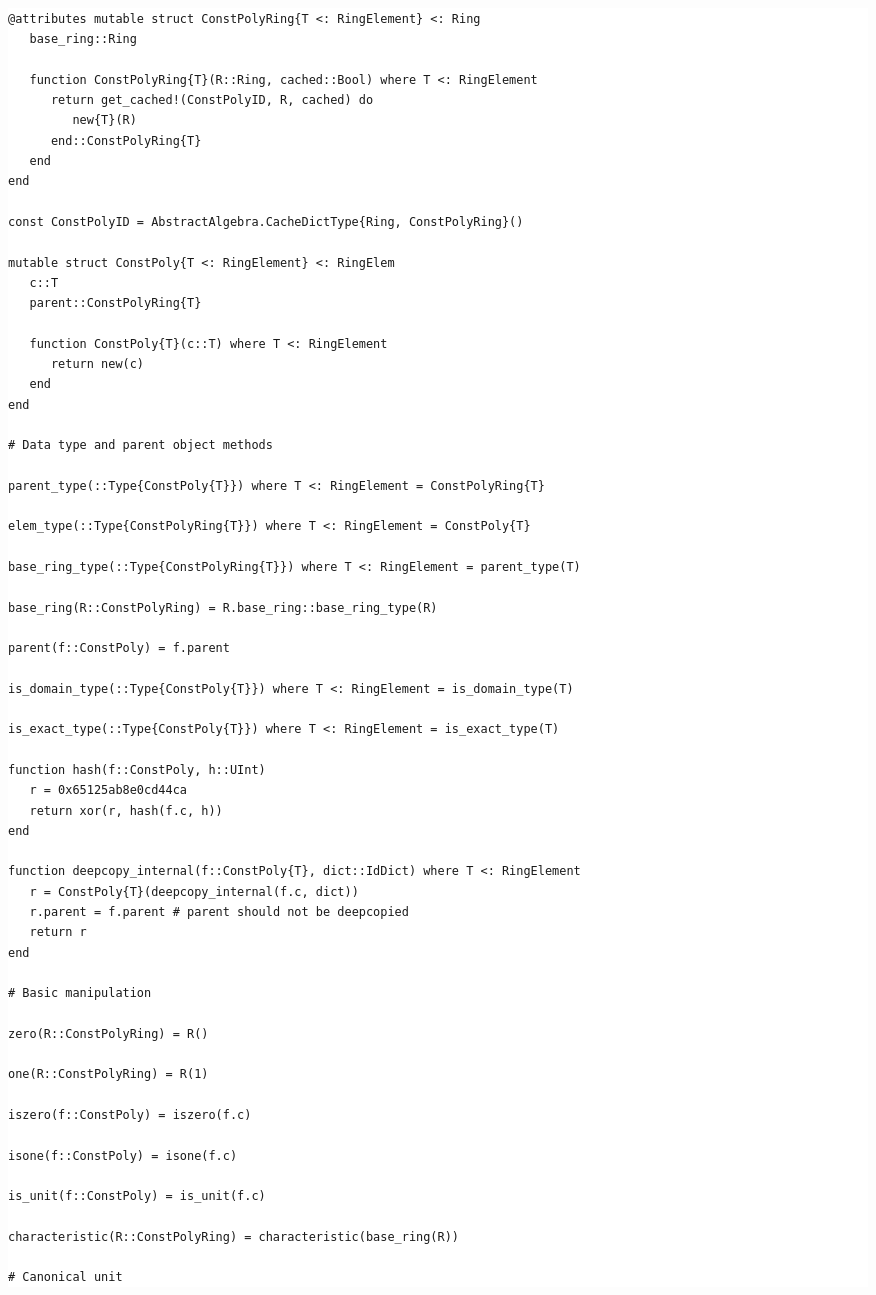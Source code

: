 ```jldoctest ConstPoly
@attributes mutable struct ConstPolyRing{T <: RingElement} <: Ring
   base_ring::Ring

   function ConstPolyRing{T}(R::Ring, cached::Bool) where T <: RingElement
      return get_cached!(ConstPolyID, R, cached) do
         new{T}(R)
      end::ConstPolyRing{T}
   end
end

const ConstPolyID = AbstractAlgebra.CacheDictType{Ring, ConstPolyRing}()
   
mutable struct ConstPoly{T <: RingElement} <: RingElem
   c::T
   parent::ConstPolyRing{T}

   function ConstPoly{T}(c::T) where T <: RingElement
      return new(c)
   end
end

# Data type and parent object methods

parent_type(::Type{ConstPoly{T}}) where T <: RingElement = ConstPolyRing{T}

elem_type(::Type{ConstPolyRing{T}}) where T <: RingElement = ConstPoly{T}

base_ring_type(::Type{ConstPolyRing{T}}) where T <: RingElement = parent_type(T)

base_ring(R::ConstPolyRing) = R.base_ring::base_ring_type(R)

parent(f::ConstPoly) = f.parent

is_domain_type(::Type{ConstPoly{T}}) where T <: RingElement = is_domain_type(T)

is_exact_type(::Type{ConstPoly{T}}) where T <: RingElement = is_exact_type(T)

function hash(f::ConstPoly, h::UInt)
   r = 0x65125ab8e0cd44ca
   return xor(r, hash(f.c, h))
end

function deepcopy_internal(f::ConstPoly{T}, dict::IdDict) where T <: RingElement
   r = ConstPoly{T}(deepcopy_internal(f.c, dict))
   r.parent = f.parent # parent should not be deepcopied
   return r
end

# Basic manipulation

zero(R::ConstPolyRing) = R()

one(R::ConstPolyRing) = R(1)

iszero(f::ConstPoly) = iszero(f.c)

isone(f::ConstPoly) = isone(f.c)

is_unit(f::ConstPoly) = is_unit(f.c)

characteristic(R::ConstPolyRing) = characteristic(base_ring(R))

# Canonical unit
```